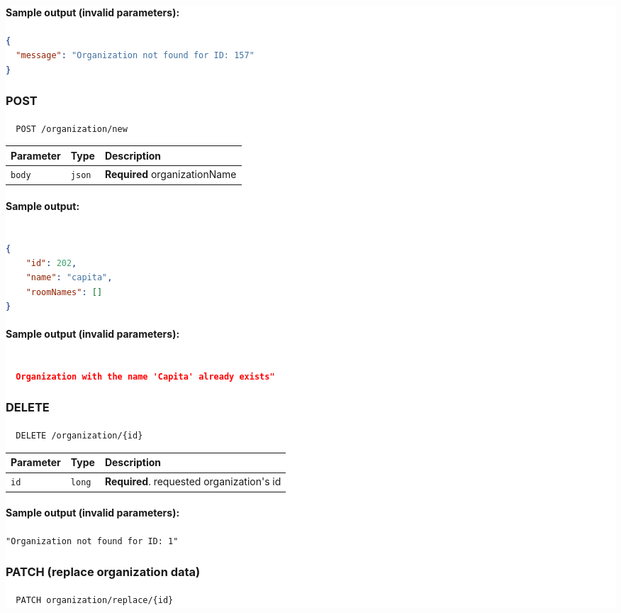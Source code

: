 #### Sample output (invalid parameters):
```json
{
  "message": "Organization not found for ID: 157"
}
```

### POST

```http
  POST /organization/new
```

| Parameter | Type   | Description                  |
|:----------|:-------|:-----------------------------|
| `body`    | `json` | **Required** organizationName|

#### Sample output:
```json

{
    "id": 202,
    "name": "capita",
    "roomNames": []
}
```

#### Sample output (invalid parameters):
```json

  Organization with the name 'Capita' already exists"

```

### DELETE

```http
  DELETE /organization/{id}
```

| Parameter        | Type     | Description                               |
|:-----------------|:---------|:------------------------------------------|
| `id`             | `long`   | **Required**. requested organization's id |


#### Sample output (invalid parameters):
```
"Organization not found for ID: 1"
```

### PATCH (replace organization data)
```http
  PATCH organization/replace/{id}
```
